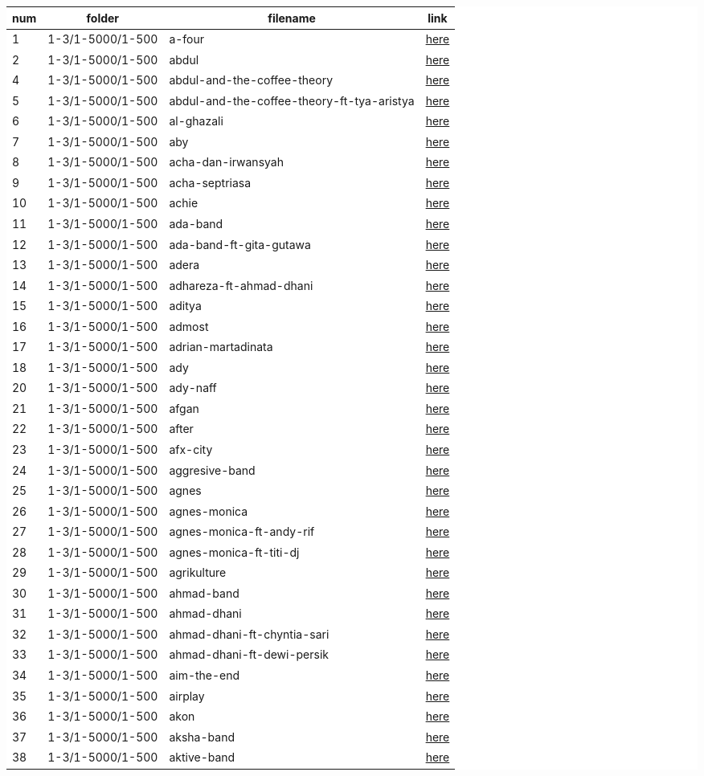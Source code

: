 |  num  | folder | filename | link |
|-------|--------|----------|------|
|1|1-3/1-5000/1-500|a-four|[here](https://cdn.jsdelivr.net/gh/guitarchord/aa1-3/1-5000/1-500/a-four.webp)|
|2|1-3/1-5000/1-500|abdul|[here](https://cdn.jsdelivr.net/gh/guitarchord/aa1-3/1-5000/1-500/abdul.webp)|
|4|1-3/1-5000/1-500|abdul-and-the-coffee-theory|[here](https://cdn.jsdelivr.net/gh/guitarchord/aa1-3/1-5000/1-500/abdul-and-the-coffee-theory.webp)|
|5|1-3/1-5000/1-500|abdul-and-the-coffee-theory-ft-tya-aristya|[here](https://cdn.jsdelivr.net/gh/guitarchord/aa1-3/1-5000/1-500/abdul-and-the-coffee-theory-ft-tya-aristya.webp)|
|6|1-3/1-5000/1-500|al-ghazali|[here](https://cdn.jsdelivr.net/gh/guitarchord/aa1-3/1-5000/1-500/al-ghazali.webp)|
|7|1-3/1-5000/1-500|aby|[here](https://cdn.jsdelivr.net/gh/guitarchord/aa1-3/1-5000/1-500/aby.webp)|
|8|1-3/1-5000/1-500|acha-dan-irwansyah|[here](https://cdn.jsdelivr.net/gh/guitarchord/aa1-3/1-5000/1-500/acha-dan-irwansyah.webp)|
|9|1-3/1-5000/1-500|acha-septriasa|[here](https://cdn.jsdelivr.net/gh/guitarchord/aa1-3/1-5000/1-500/acha-septriasa.webp)|
|10|1-3/1-5000/1-500|achie|[here](https://cdn.jsdelivr.net/gh/guitarchord/aa1-3/1-5000/1-500/achie.webp)|
|11|1-3/1-5000/1-500|ada-band|[here](https://cdn.jsdelivr.net/gh/guitarchord/aa1-3/1-5000/1-500/ada-band.webp)|
|12|1-3/1-5000/1-500|ada-band-ft-gita-gutawa|[here](https://cdn.jsdelivr.net/gh/guitarchord/aa1-3/1-5000/1-500/ada-band-ft-gita-gutawa.webp)|
|13|1-3/1-5000/1-500|adera|[here](https://cdn.jsdelivr.net/gh/guitarchord/aa1-3/1-5000/1-500/adera.webp)|
|14|1-3/1-5000/1-500|adhareza-ft-ahmad-dhani|[here](https://cdn.jsdelivr.net/gh/guitarchord/aa1-3/1-5000/1-500/adhareza-ft-ahmad-dhani.webp)|
|15|1-3/1-5000/1-500|aditya|[here](https://cdn.jsdelivr.net/gh/guitarchord/aa1-3/1-5000/1-500/aditya.webp)|
|16|1-3/1-5000/1-500|admost|[here](https://cdn.jsdelivr.net/gh/guitarchord/aa1-3/1-5000/1-500/admost.webp)|
|17|1-3/1-5000/1-500|adrian-martadinata|[here](https://cdn.jsdelivr.net/gh/guitarchord/aa1-3/1-5000/1-500/adrian-martadinata.webp)|
|18|1-3/1-5000/1-500|ady|[here](https://cdn.jsdelivr.net/gh/guitarchord/aa1-3/1-5000/1-500/ady.webp)|
|20|1-3/1-5000/1-500|ady-naff|[here](https://cdn.jsdelivr.net/gh/guitarchord/aa1-3/1-5000/1-500/ady-naff.webp)|
|21|1-3/1-5000/1-500|afgan|[here](https://cdn.jsdelivr.net/gh/guitarchord/aa1-3/1-5000/1-500/afgan.webp)|
|22|1-3/1-5000/1-500|after|[here](https://cdn.jsdelivr.net/gh/guitarchord/aa1-3/1-5000/1-500/after.webp)|
|23|1-3/1-5000/1-500|afx-city|[here](https://cdn.jsdelivr.net/gh/guitarchord/aa1-3/1-5000/1-500/afx-city.webp)|
|24|1-3/1-5000/1-500|aggresive-band|[here](https://cdn.jsdelivr.net/gh/guitarchord/aa1-3/1-5000/1-500/aggresive-band.webp)|
|25|1-3/1-5000/1-500|agnes|[here](https://cdn.jsdelivr.net/gh/guitarchord/aa1-3/1-5000/1-500/agnes.webp)|
|26|1-3/1-5000/1-500|agnes-monica|[here](https://cdn.jsdelivr.net/gh/guitarchord/aa1-3/1-5000/1-500/agnes-monica.webp)|
|27|1-3/1-5000/1-500|agnes-monica-ft-andy-rif|[here](https://cdn.jsdelivr.net/gh/guitarchord/aa1-3/1-5000/1-500/agnes-monica-ft-andy-rif.webp)|
|28|1-3/1-5000/1-500|agnes-monica-ft-titi-dj|[here](https://cdn.jsdelivr.net/gh/guitarchord/aa1-3/1-5000/1-500/agnes-monica-ft-titi-dj.webp)|
|29|1-3/1-5000/1-500|agrikulture|[here](https://cdn.jsdelivr.net/gh/guitarchord/aa1-3/1-5000/1-500/agrikulture.webp)|
|30|1-3/1-5000/1-500|ahmad-band|[here](https://cdn.jsdelivr.net/gh/guitarchord/aa1-3/1-5000/1-500/ahmad-band.webp)|
|31|1-3/1-5000/1-500|ahmad-dhani|[here](https://cdn.jsdelivr.net/gh/guitarchord/aa1-3/1-5000/1-500/ahmad-dhani.webp)|
|32|1-3/1-5000/1-500|ahmad-dhani-ft-chyntia-sari|[here](https://cdn.jsdelivr.net/gh/guitarchord/aa1-3/1-5000/1-500/ahmad-dhani-ft-chyntia-sari.webp)|
|33|1-3/1-5000/1-500|ahmad-dhani-ft-dewi-persik|[here](https://cdn.jsdelivr.net/gh/guitarchord/aa1-3/1-5000/1-500/ahmad-dhani-ft-dewi-persik.webp)|
|34|1-3/1-5000/1-500|aim-the-end|[here](https://cdn.jsdelivr.net/gh/guitarchord/aa1-3/1-5000/1-500/aim-the-end.webp)|
|35|1-3/1-5000/1-500|airplay|[here](https://cdn.jsdelivr.net/gh/guitarchord/aa1-3/1-5000/1-500/airplay.webp)|
|36|1-3/1-5000/1-500|akon|[here](https://cdn.jsdelivr.net/gh/guitarchord/aa1-3/1-5000/1-500/akon.webp)|
|37|1-3/1-5000/1-500|aksha-band|[here](https://cdn.jsdelivr.net/gh/guitarchord/aa1-3/1-5000/1-500/aksha-band.webp)|
|38|1-3/1-5000/1-500|aktive-band|[here](https://cdn.jsdelivr.net/gh/guitarchord/aa1-3/1-5000/1-500/aktive-band.webp)|